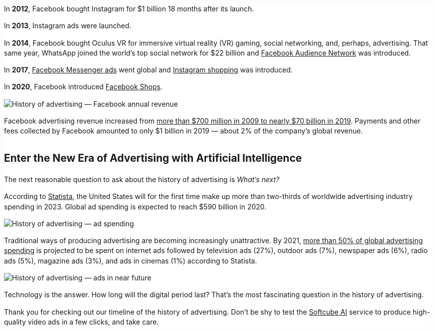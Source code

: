 In **2012**, Facebook bought Instagram for $1 billion 18 months after its launch. 

In **2013**, Instagram ads were launched.

In **2014**, Facebook bought Oculus VR for immersive virtual reality (VR) gaming, social networking, and, perhaps, advertising. That same year, WhatsApp joined the world’s top social network for $22 billion and [Facebook Audience Network](https://softcube.com/facebook-audience-network-complete-guide/) was introduced.

In **2017**, [Facebook Messenger ads](https://softcube.com/how-to-start-a-personal-chat-with-messenger-ads/) went global and [Instagram shopping](https://softcube.com/recommendations-for-instagram-sponsored-ads/) was introduced.

In **2020**, Facebook introduced [Facebook Shops](https://about.fb.com/news/2020/05/introducing-facebook-shops/).

![History of advertising — Facebook annual revenue](/img/history-of-advertising-facebook-annual-revenue-1.jpg)

Facebook advertising revenue increased from [more than $700 million in 2009 to nearly $70 billion in 2019](https://www.statista.com/statistics/271258/facebooks-advertising-revenue-worldwide/). Payments and other fees collected by Facebook amounted to only $1 billion in 2019 — about 2% of the company’s global revenue.

## Enter the New Era of Advertising with Artificial Intelligence

The next reasonable question to ask about the history of advertising is _What’s next?_

According to [Statista](https://www.statista.com/chart/22286/ad-spend-us-digital-traditional-split/), the United States will for the first time make up more than two-thirds of worldwide advertising industry spending in 2023. Global ad spending is expected to reach $590 billion in 2020.

![History of advertising — ad spending](/img/history-of-advertising-ad-spending-1024x1024.jpg)

Traditional ways of producing advertising are becoming increasingly unattractive. By 2021, [more than 50% of global advertising spending](https://www.statista.com/chart/19438/forecasted-ad-spending/) is projected to be spent on internet ads followed by television ads (27%), outdoor ads (7%), newspaper ads (6%), radio ads (5%), magazine ads (3%), and ads in cinemas (1%) according to Statista.

![History of advertising — ads in near future](/img/history-of-advertising-in-near-future.jpg)

Technology is the answer. How long will the digital period last? That’s the most fascinating question in the history of advertising.

  
Thank you for checking out our timeline of the history of advertising. Don’t be shy to test the [Softcube AI](https://softcube.com) service to produce high-quality video ads in a few clicks, and take care.

<style>
@media screen and (max-width: 780px){
  iframe {
    height: inherit !important;
  }
}
</style>
